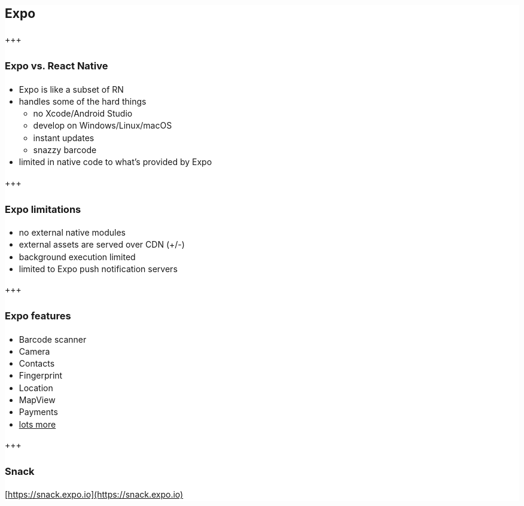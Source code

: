 
## Expo

+++

### Expo vs. React Native

- Expo is like a subset of RN
- handles some of the hard things
  * no Xcode/Android Studio
  * develop on Windows/Linux/macOS
  * instant updates
  * snazzy barcode
- limited in native code to what&rsquo;s provided by Expo

+++

### Expo limitations

- no external native modules
- external assets are served over CDN (+/-)
- background execution limited
- limited to Expo push notification servers

+++

### Expo features

- Barcode scanner
- Camera
- Contacts
- Fingerprint
- Location
- MapView
- Payments
- [lots more](https://docs.expo.io/versions/latest/index.html)

+++

### Snack

[https://snack.expo.io](https://snack.expo.io)
